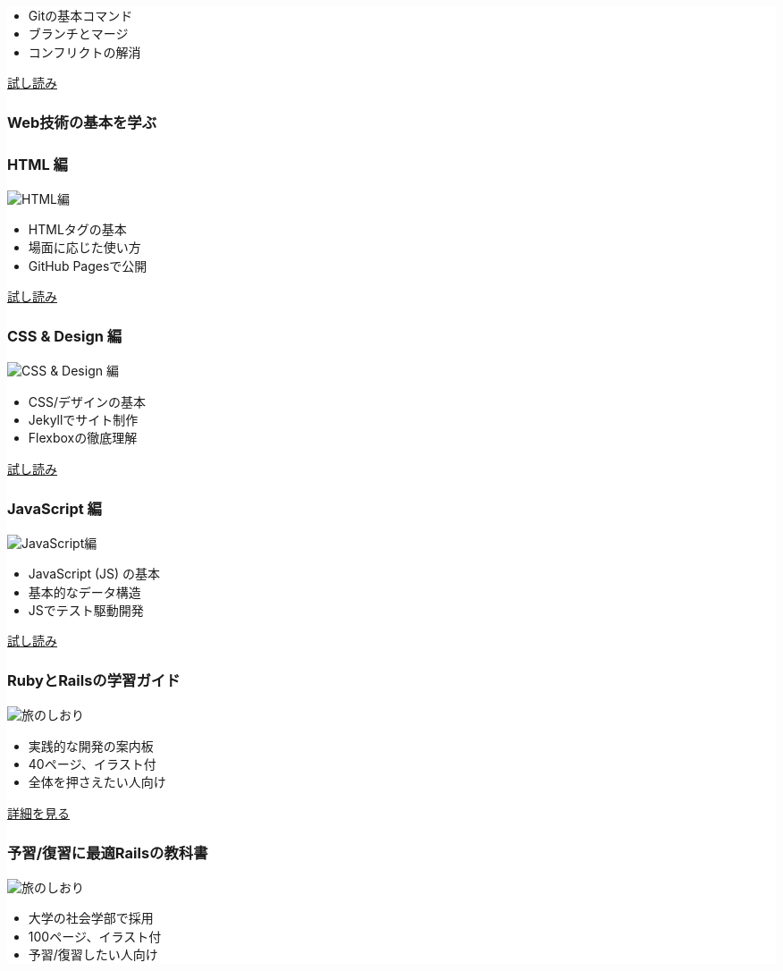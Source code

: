 - Gitの基本コマンド
- ブランチとマージ
- コンフリクトの解消

[試し読み](https://railstutorial.jp/git/getting_started#cha-getting_started)

### Web技術の基本を学ぶ

### HTML 編

![HTML編](https://railstutorial.jp/images/learnenough/html.png)

- HTMLタグの基本
- 場面に応じた使い方
- GitHub Pagesで公開

[試し読み](https://railstutorial.jp/html/html_intro#cha-html_intro)

### CSS & Design 編

![CSS & Design 編](https://railstutorial.jp/images/learnenough/css.png)

- CSS/デザインの基本
- Jekyllでサイト制作
- Flexboxの徹底理解

[試し読み](https://railstutorial.jp/css/introduction#cha-introduction)

### JavaScript 編

![JavaScript編](https://railstutorial.jp/images/learnenough/js.png)

- JavaScript (JS) の基本
- 基本的なデータ構造
- JSでテスト駆動開発

[試し読み](https://railstutorial.jp/javascript/hello_world#cha-hello_world)

### RubyとRailsの学習ガイド

![旅のしおり](https://railstutorial.jp/images/top-plan-guidebook-img.png)

- 実践的な開発の案内板
- 40ページ、イラスト付
- 全体を押さえたい人向け

[詳細を見る](https://railstutorial.jp/guidebook)

### 予習/復習に最適Railsの教科書

![旅のしおり](https://railstutorial.jp/images/top-plan-textbook-img.png)

- 大学の社会学部で採用
- 100ページ、イラスト付
- 予習/復習したい人向け
